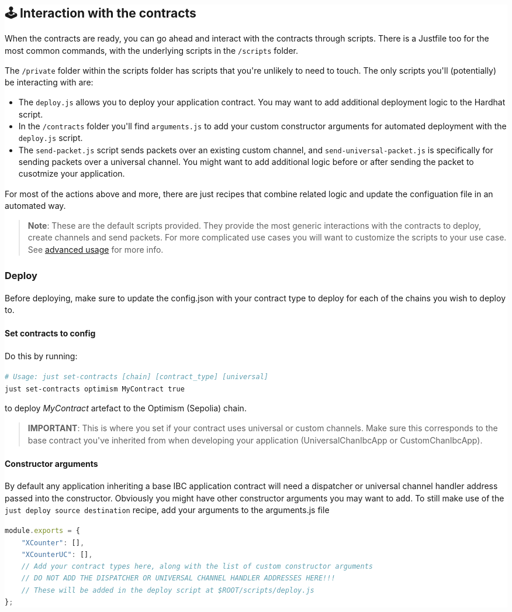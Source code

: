 ## 🕹️ Interaction with the contracts

When the contracts are ready, you can go ahead and interact with the contracts through scripts. There is a Justfile too for the most common commands, with the underlying scripts in the  `/scripts` folder.

The `/private` folder within the scripts folder has scripts that you're unlikely to need to touch. The only scripts you'll (potentially) be interacting with are:

- The `deploy.js` allows you to deploy your application contract. You may want to add additional deployment logic to the Hardhat script.
- In the `/contracts` folder you'll find `arguments.js` to add your custom constructor arguments for automated deployment with the `deploy.js` script.
- The `send-packet.js` script sends packets over an existing custom channel, and `send-universal-packet.js` is specifically for sending packets over a universal channel. You might want to add additional logic before or after sending the packet to cusotmize your application.

For most of the actions above and more, there are just recipes that combine related logic and update the configuation file in an automated way.

> **Note**: These are the default scripts provided. They provide the most generic interactions with the contracts to deploy, create channels and send packets. For more complicated use cases you will want to customize the scripts to your use case. See [advanced usage](#🦾-advanced-usage) for more info.

### Deploy

Before deploying, make sure to update the config.json with your contract type to deploy for each of the chains you wish to deploy to.

#### Set contracts to config

Do this by running:

```bash
# Usage: just set-contracts [chain] [contract_type] [universal]
just set-contracts optimism MyContract true
```

to deploy _MyContract_ artefact to the Optimism (Sepolia) chain.

> **IMPORTANT**: This is where you set if your contract uses universal or custom channels. Make sure this corresponds to the base contract you've inherited from when developing your application (UniversalChanIbcApp or CustomChanIbcApp).

#### Constructor arguments

By default any application inheriting a base IBC application contract will need a dispatcher or universal channel handler address passed into the constructor. Obviously you might have other constructor arguments you may want to add. To still make use of the `just deploy source destination` recipe, add your arguments to the arguments.js file

```javascript title="/contracts/arguments.js"
module.exports = {
    "XCounter": [],
    "XCounterUC": [],
    // Add your contract types here, along with the list of custom constructor arguments
    // DO NOT ADD THE DISPATCHER OR UNIVERSAL CHANNEL HANDLER ADDRESSES HERE!!!
    // These will be added in the deploy script at $ROOT/scripts/deploy.js
};
```
